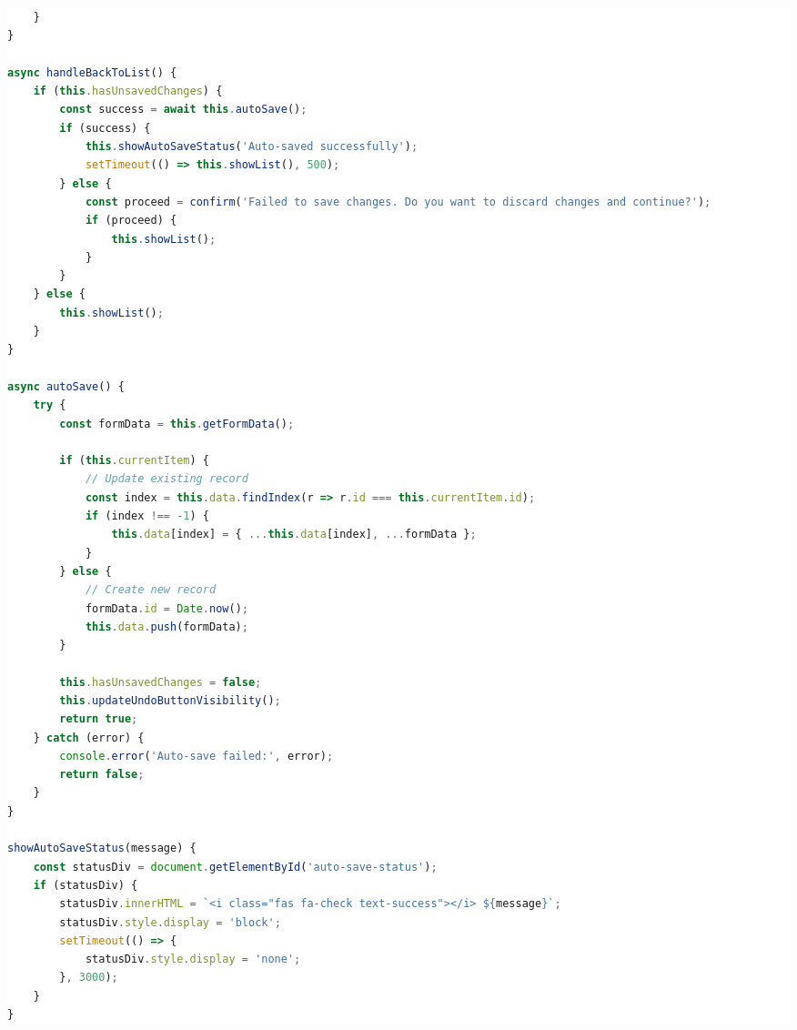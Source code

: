 ```javascript
    }
}

async handleBackToList() {
    if (this.hasUnsavedChanges) {
        const success = await this.autoSave();
        if (success) {
            this.showAutoSaveStatus('Auto-saved successfully');
            setTimeout(() => this.showList(), 500);
        } else {
            const proceed = confirm('Failed to save changes. Do you want to discard changes and continue?');
            if (proceed) {
                this.showList();
            }
        }
    } else {
        this.showList();
    }
}

async autoSave() {
    try {
        const formData = this.getFormData();
        
        if (this.currentItem) {
            // Update existing record
            const index = this.data.findIndex(r => r.id === this.currentItem.id);
            if (index !== -1) {
                this.data[index] = { ...this.data[index], ...formData };
            }
        } else {
            // Create new record
            formData.id = Date.now();
            this.data.push(formData);
        }
        
        this.hasUnsavedChanges = false;
        this.updateUndoButtonVisibility();
        return true;
    } catch (error) {
        console.error('Auto-save failed:', error);
        return false;
    }
}

showAutoSaveStatus(message) {
    const statusDiv = document.getElementById('auto-save-status');
    if (statusDiv) {
        statusDiv.innerHTML = `<i class="fas fa-check text-success"></i> ${message}`;
        statusDiv.style.display = 'block';
        setTimeout(() => {
            statusDiv.style.display = 'none';
        }, 3000);
    }
}
```
